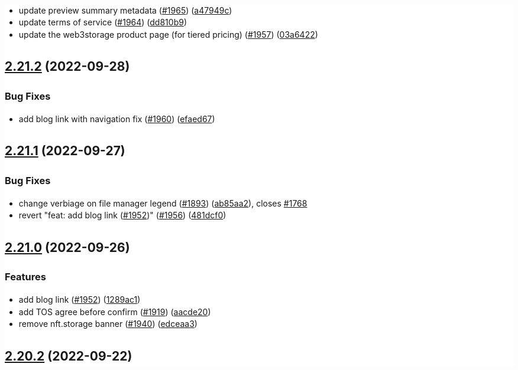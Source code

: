 * update preview summary metadata ([#1965](https://github.com/web3-storage/web3.storage/issues/1965)) ([a47949c](https://github.com/web3-storage/web3.storage/commit/a47949c10b4317902ed3cea3ad0cd177d33bdab0))
* update terms of service ([#1964](https://github.com/web3-storage/web3.storage/issues/1964)) ([dd810b9](https://github.com/web3-storage/web3.storage/commit/dd810b93f752c987e3f1785ae0745e8154099bed))
* update the web3storage product page (for tiered pricing) ([#1957](https://github.com/web3-storage/web3.storage/issues/1957)) ([03a6422](https://github.com/web3-storage/web3.storage/commit/03a642283d56e580436ff853bc2b3971a24875e1))

## [2.21.2](https://github.com/web3-storage/web3.storage/compare/website-v2.21.1...website-v2.21.2) (2022-09-28)


### Bug Fixes

* add blog link with navigation fix ([#1960](https://github.com/web3-storage/web3.storage/issues/1960)) ([efaed67](https://github.com/web3-storage/web3.storage/commit/efaed6746b44cdbba4dbc0729f56a85858bfea70))

## [2.21.1](https://github.com/web3-storage/web3.storage/compare/website-v2.21.0...website-v2.21.1) (2022-09-27)


### Bug Fixes

* change verbiage on file manager legend ([#1893](https://github.com/web3-storage/web3.storage/issues/1893)) ([ab85aa2](https://github.com/web3-storage/web3.storage/commit/ab85aa246ccb65afb76d1b0c25605aa890258451)), closes [#1768](https://github.com/web3-storage/web3.storage/issues/1768)
* revert "feat: add blog link ([#1952](https://github.com/web3-storage/web3.storage/issues/1952))" ([#1956](https://github.com/web3-storage/web3.storage/issues/1956)) ([481dcf0](https://github.com/web3-storage/web3.storage/commit/481dcf04cecee1b226f9da4a9c18d7ff323c745d))

## [2.21.0](https://github.com/web3-storage/web3.storage/compare/website-v2.20.2...website-v2.21.0) (2022-09-26)


### Features

* add blog link ([#1952](https://github.com/web3-storage/web3.storage/issues/1952)) ([1289ac1](https://github.com/web3-storage/web3.storage/commit/1289ac1921fe832b81d0dfa9e464b19ea8969481))
* add TOS agree before confirm ([#1919](https://github.com/web3-storage/web3.storage/issues/1919)) ([aacde20](https://github.com/web3-storage/web3.storage/commit/aacde202439ff5102bd89fabbaf48711bbc2f50b))
* remove nft.storage banner ([#1940](https://github.com/web3-storage/web3.storage/issues/1940)) ([edceaa3](https://github.com/web3-storage/web3.storage/commit/edceaa35f03c83a7aa1f4ee3d9ec8ef34a862be9))

## [2.20.2](https://github.com/web3-storage/web3.storage/compare/website-v2.20.1...website-v2.20.2) (2022-09-22)

